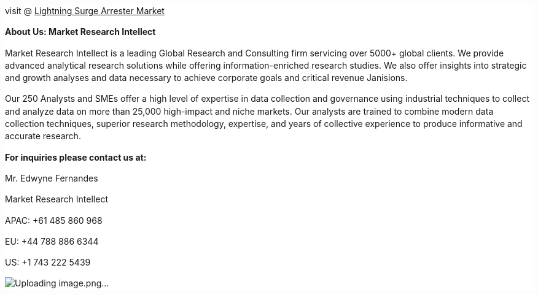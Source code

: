 visit&nbsp;@</strong>&nbsp;</span><span class="font-[700]"><a href="https://www.marketresearchintellect.com/product/global-lightning-surge-arrester-market/?utm_source=Linkedin&utm_medium=815" target="_blank" data-tracking-control-name="article-ssr-frontend-pulse_little-text-block" data-tracking-will-navigate="" data-test-link="">Lightning Surge Arrester Market</a></span></p><p><strong><span class="font-[700]">About Us: Market Research Intellect</span></strong></p><p><span class="">Market Research Intellect is a leading Global Research and Consulting firm servicing over 5000+ global clients. We provide advanced analytical research solutions while offering information-enriched research studies.&nbsp;</span>We also offer insights into strategic and growth analyses and data necessary to achieve corporate goals and critical revenue Janisions.</p><p><span class="">Our 250 Analysts and SMEs offer a high level of expertise in data collection and governance using industrial techniques to collect and analyze data on more than 25,000 high-impact and niche markets. Our analysts are trained to combine modern data collection techniques, superior research methodology, expertise, and years of collective experience to produce informative and accurate research.</span></p><p><strong>For inquiries please contact us at:</strong></p><p>Mr. Edwyne Fernandes</p><p>Market Research Intellect</p><p>APAC: +61 485 860 968</p><p>EU: +44 788 886 6344</p><p>US: +1 743 222 5439</p>
![Uploading image.png…]()
